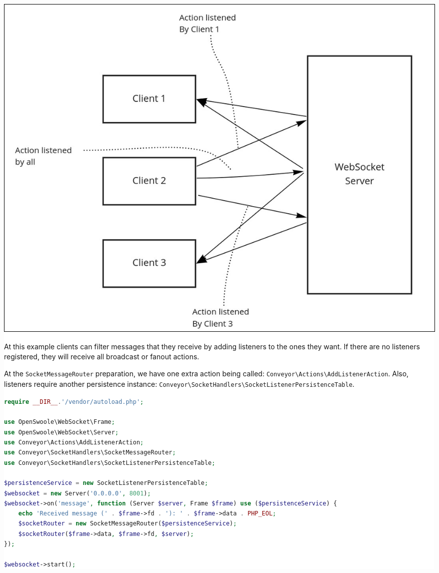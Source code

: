 <p align="center">
<img style="border: 1px solid #000" src="./imgs/conveyor-case-3.png" title="Listening to actions"/>
</p>

At this example clients can filter messages that they receive by adding listeners to the ones they want. If there are no listeners registered, they will receive all broadcast or fanout actions.

At the `SocketMessageRouter` preparation, we have one extra action being called: `Conveyor\Actions\AddListenerAction`. Also, listeners require another persistence instance: `Conveyor\SocketHandlers\SocketListenerPersistenceTable`.

```php
require __DIR__.'/vendor/autoload.php';

use OpenSwoole\WebSocket\Frame;
use OpenSwoole\WebSocket\Server;
use Conveyor\Actions\AddListenerAction;
use Conveyor\SocketHandlers\SocketMessageRouter;
use Conveyor\SocketHandlers\SocketListenerPersistenceTable;

$persistenceService = new SocketListenerPersistenceTable;
$websocket = new Server('0.0.0.0', 8001);
$websocket->on('message', function (Server $server, Frame $frame) use ($persistenceService) {
    echo 'Received message (' . $frame->fd . '): ' . $frame->data . PHP_EOL;
    $socketRouter = new SocketMessageRouter($persistenceService);
    $socketRouter($frame->data, $frame->fd, $server);
});

$websocket->start();
```
